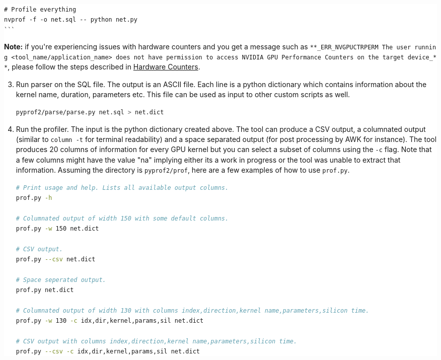     # Profile everything
    nvprof -f -o net.sql -- python net.py
    ```

**Note:** if you're experiencing issues with hardware counters and you get a message such as `**_ERR_NVGPUCTRPERM The user running <tool_name/application_name> does not have permission to access NVIDIA GPU Performance Counters on the target device_**`, please follow the steps described in [Hardware Counters](#hardware-counters).

3. Run parser on the SQL file. The output is an ASCII file. Each line
is a python dictionary which contains information about the kernel name,
duration, parameters etc. This file can be used as input to other custom
scripts as well.

    ```sh
    pyprof2/parse/parse.py net.sql > net.dict
    ```

4. Run the profiler. The input is the python dictionary created above. The tool can produce a CSV output, a columnated output (similar to `column -t` for terminal readability) and a space separated output (for post processing by AWK for instance). The tool produces 20 columns of information for every GPU kernel but you can select a subset of columns using the `-c` flag. Note that a few columns might have the value "na" implying either its a work in progress or the tool was unable to extract that information. Assuming the directory is `pyprof2/prof`, here are a few examples of how to use `prof.py`.

    ```sh
	# Print usage and help. Lists all available output columns.
    prof.py -h

	# Columnated output of width 150 with some default columns.
    prof.py -w 150 net.dict

	# CSV output.
    prof.py --csv net.dict

	# Space seperated output.
    prof.py net.dict

	# Columnated output of width 130 with columns index,direction,kernel name,parameters,silicon time.
    prof.py -w 130 -c idx,dir,kernel,params,sil net.dict

	# CSV output with columns index,direction,kernel name,parameters,silicon time.
    prof.py --csv -c idx,dir,kernel,params,sil net.dict
